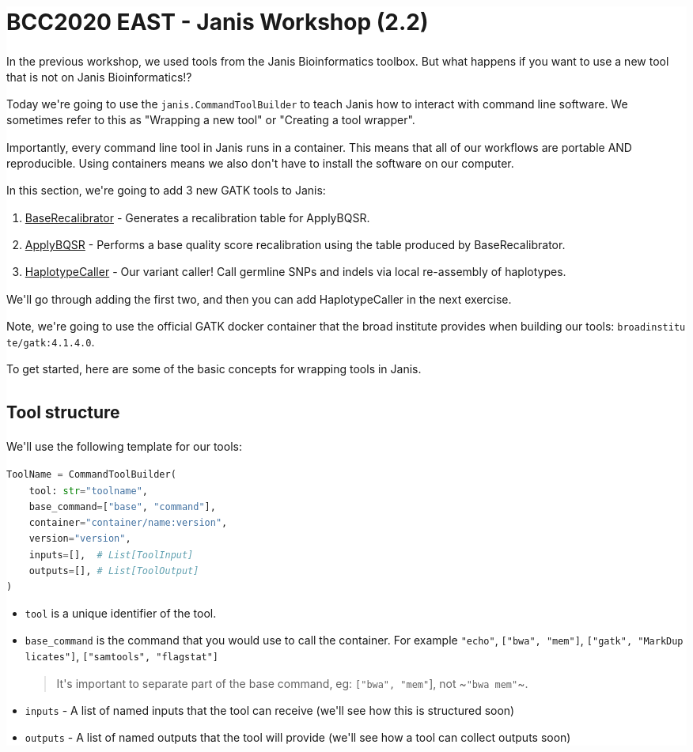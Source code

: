 # BCC2020 EAST - Janis Workshop (2.2)

In the previous workshop, we used tools from the Janis Bioinformatics toolbox. But what happens if you want to use a new tool that is not on Janis Bioinformatics!?

Today we're going to use the `janis.CommandToolBuilder` to teach Janis how to interact with command line software. We sometimes refer to this as "Wrapping a new tool" or "Creating a tool wrapper".

Importantly, every command line tool in Janis runs in a container. This means that all of our workflows are portable AND reproducible. Using containers means we also don't have to install the software on our computer.

In this section, we're going to add 3 new GATK tools to Janis:

1. [BaseRecalibrator](https://gatk.broadinstitute.org/hc/en-us/articles/360036898312-BaseRecalibrator) - Generates a recalibration table for ApplyBQSR.

2. [ApplyBQSR](https://gatk.broadinstitute.org/hc/en-us/articles/360037055712-ApplyBQSR) - Performs a base quality score recalibration using the table produced by BaseRecalibrator.

3. [HaplotypeCaller](https://gatk.broadinstitute.org/hc/en-us/articles/360037225632-HaplotypeCaller) - Our variant caller! Call germline SNPs and indels via local re-assembly of haplotypes.

We'll go through adding the first two, and then you can add HaplotypeCaller in the next exercise.

Note, we're going to use the official GATK docker container that the broad institute provides when building our tools: `broadinstitute/gatk:4.1.4.0`.

To get started, here are some of the basic concepts for wrapping tools in Janis. 

## Tool structure

We'll use the following template for our tools:

```python
ToolName = CommandToolBuilder(
    tool: str="toolname",
    base_command=["base", "command"],
    container="container/name:version",
    version="version",
    inputs=[],  # List[ToolInput]
    outputs=[], # List[ToolOutput]
)
```
- `tool` is a unique identifier of the tool.

- `base_command` is the command that you would use to call the container. For example `"echo"`, `["bwa", "mem"]`, `["gatk", "MarkDuplicates"]`, `["samtools", "flagstat"]`

    > It's important to separate part of the base command, eg: `["bwa", "mem"`], not ~`"bwa mem"`~.

- `inputs` - A list of named inputs that the tool can receive (we'll see how this is structured soon)

- `outputs` - A list of named outputs that the tool will provide (we'll see how a tool can collect outputs soon)
